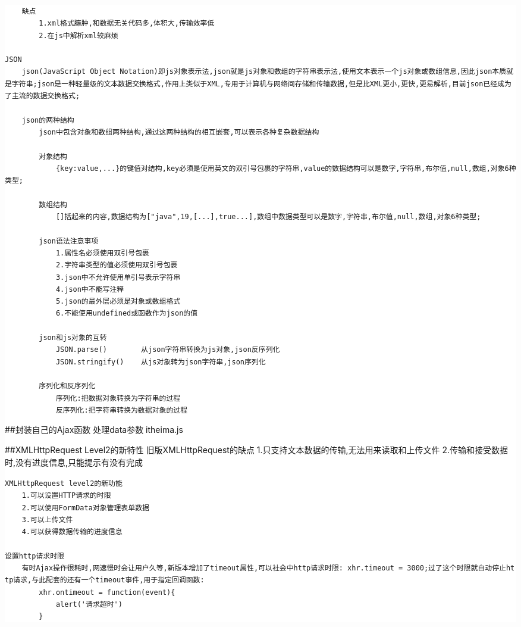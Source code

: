         缺点
            1.xml格式臃肿,和数据无关代码多,体积大,传输效率低
            2.在js中解析xml较麻烦

    JSON
        json(JavaScript Object Notation)即js对象表示法,json就是js对象和数组的字符串表示法,使用文本表示一个js对象或数组信息,因此json本质就是字符串;json是一种轻量级的文本数据交换格式,作用上类似于XML,专用于计算机与网络间存储和传输数据,但是比XML更小,更快,更易解析,目前json已经成为了主流的数据交换格式;

        json的两种结构
            json中包含对象和数组两种结构,通过这两种结构的相互嵌套,可以表示各种复杂数据结构

            对象结构
                {key:value,...}的键值对结构,key必须是使用英文的双引号包裹的字符串,value的数据结构可以是数字,字符串,布尔值,null,数组,对象6种类型;

            数组结构
                []括起来的内容,数据结构为["java",19,[...],true...],数组中数据类型可以是数字,字符串,布尔值,null,数组,对象6种类型;

            json语法注意事项
                1.属性名必须使用双引号包裹
                2.字符串类型的值必须使用双引号包裹
                3.json中不允许使用单引号表示字符串
                4.json中不能写注释
                5.json的最外层必须是对象或数组格式
                6.不能使用undefined或函数作为json的值

            json和js对象的互转
                JSON.parse()        从json字符串转换为js对象,json反序列化
                JSON.stringify()    从js对象转为json字符串,json序列化

            序列化和反序列化
                序列化:把数据对象转换为字符串的过程
                反序列化:把字符串转换为数据对象的过程


##封装自己的Ajax函数
    处理data参数
        itheima.js


##XMLHttpRequest Level2的新特性
    旧版XMLHttpRequest的缺点
        1.只支持文本数据的传输,无法用来读取和上传文件
        2.传输和接受数据时,没有进度信息,只能提示有没有完成
    
    XMLHttpRequest level2的新功能
        1.可以设置HTTP请求的时限
        2.可以使用FormData对象管理表单数据
        3.可以上传文件
        4.可以获得数据传输的进度信息

    设置http请求时限
        有时Ajax操作很耗时,网速慢时会让用户久等,新版本增加了timeout属性,可以社会中http请求时限: xhr.timeout = 3000;过了这个时限就自动停止http请求,与此配套的还有一个timeout事件,用于指定回调函数:
            xhr.ontimeout = function(event){
                alert('请求超时')
            }

